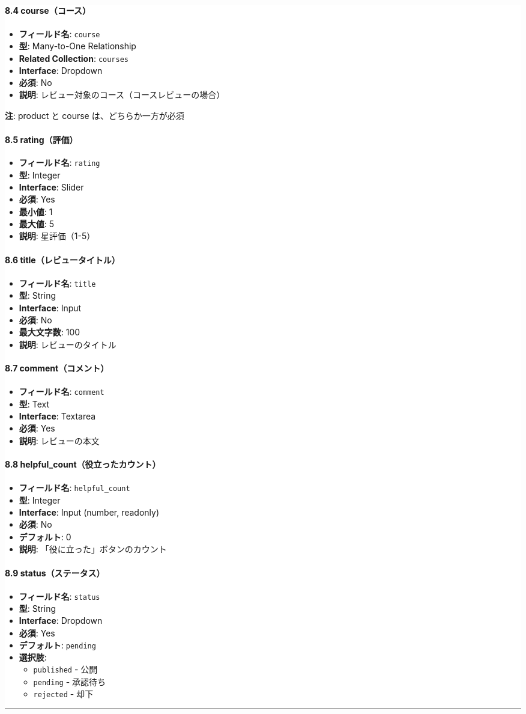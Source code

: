#### 8.4 course（コース）
- **フィールド名**: `course`
- **型**: Many-to-One Relationship
- **Related Collection**: `courses`
- **Interface**: Dropdown
- **必須**: No
- **説明**: レビュー対象のコース（コースレビューの場合）

**注**: product と course は、どちらか一方が必須

#### 8.5 rating（評価）
- **フィールド名**: `rating`
- **型**: Integer
- **Interface**: Slider
- **必須**: Yes
- **最小値**: 1
- **最大値**: 5
- **説明**: 星評価（1-5）

#### 8.6 title（レビュータイトル）
- **フィールド名**: `title`
- **型**: String
- **Interface**: Input
- **必須**: No
- **最大文字数**: 100
- **説明**: レビューのタイトル

#### 8.7 comment（コメント）
- **フィールド名**: `comment`
- **型**: Text
- **Interface**: Textarea
- **必須**: Yes
- **説明**: レビューの本文

#### 8.8 helpful_count（役立ったカウント）
- **フィールド名**: `helpful_count`
- **型**: Integer
- **Interface**: Input (number, readonly)
- **必須**: No
- **デフォルト**: 0
- **説明**: 「役に立った」ボタンのカウント

#### 8.9 status（ステータス）
- **フィールド名**: `status`
- **型**: String
- **Interface**: Dropdown
- **必須**: Yes
- **デフォルト**: `pending`
- **選択肢**:
  - `published` - 公開
  - `pending` - 承認待ち
  - `rejected` - 却下

---